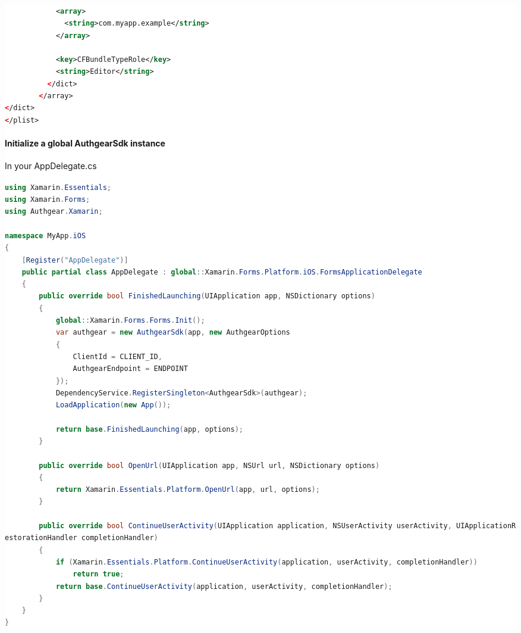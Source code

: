 ```xml
            <array>
              <string>com.myapp.example</string>
            </array>

            <key>CFBundleTypeRole</key>
            <string>Editor</string>
          </dict>
        </array>
</dict>
</plist>
```

#### Initialize a global AuthgearSdk instance

In your AppDelegate.cs

```csharp
using Xamarin.Essentials;
using Xamarin.Forms;
using Authgear.Xamarin;

namespace MyApp.iOS
{
    [Register("AppDelegate")]
    public partial class AppDelegate : global::Xamarin.Forms.Platform.iOS.FormsApplicationDelegate
    {
        public override bool FinishedLaunching(UIApplication app, NSDictionary options)
        {
            global::Xamarin.Forms.Forms.Init();
            var authgear = new AuthgearSdk(app, new AuthgearOptions
            {
                ClientId = CLIENT_ID,
                AuthgearEndpoint = ENDPOINT
            });
            DependencyService.RegisterSingleton<AuthgearSdk>(authgear);
            LoadApplication(new App());

            return base.FinishedLaunching(app, options);
        }

        public override bool OpenUrl(UIApplication app, NSUrl url, NSDictionary options)
        {
            return Xamarin.Essentials.Platform.OpenUrl(app, url, options);
        }

        public override bool ContinueUserActivity(UIApplication application, NSUserActivity userActivity, UIApplicationRestorationHandler completionHandler)
        {
            if (Xamarin.Essentials.Platform.ContinueUserActivity(application, userActivity, completionHandler))
                return true;
            return base.ContinueUserActivity(application, userActivity, completionHandler);
        }
    }
}
```


[^1]: For futher instruction on setting up custom URI scheme in Xamarin, see [https://www.xamarinhelp.com/uri-scheme/](https://www.xamarinhelp.com/uri-scheme/)
[^2]: For more explaination on JWT, see [https://en.wikipedia.org/wiki/JSON_Web_Token](https://en.wikipedia.org/wiki/JSON_Web_Token)
